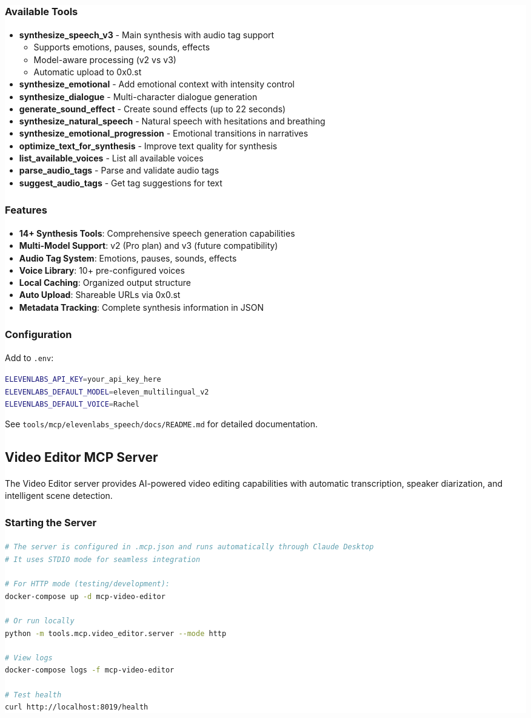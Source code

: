 ### Available Tools

- **synthesize_speech_v3** - Main synthesis with audio tag support
  - Supports emotions, pauses, sounds, effects
  - Model-aware processing (v2 vs v3)
  - Automatic upload to 0x0.st
- **synthesize_emotional** - Add emotional context with intensity control
- **synthesize_dialogue** - Multi-character dialogue generation
- **generate_sound_effect** - Create sound effects (up to 22 seconds)
- **synthesize_natural_speech** - Natural speech with hesitations and breathing
- **synthesize_emotional_progression** - Emotional transitions in narratives
- **optimize_text_for_synthesis** - Improve text quality for synthesis
- **list_available_voices** - List all available voices
- **parse_audio_tags** - Parse and validate audio tags
- **suggest_audio_tags** - Get tag suggestions for text

### Features

- **14+ Synthesis Tools**: Comprehensive speech generation capabilities
- **Multi-Model Support**: v2 (Pro plan) and v3 (future compatibility)
- **Audio Tag System**: Emotions, pauses, sounds, effects
- **Voice Library**: 10+ pre-configured voices
- **Local Caching**: Organized output structure
- **Auto Upload**: Shareable URLs via 0x0.st
- **Metadata Tracking**: Complete synthesis information in JSON

### Configuration

Add to `.env`:
```bash
ELEVENLABS_API_KEY=your_api_key_here
ELEVENLABS_DEFAULT_MODEL=eleven_multilingual_v2
ELEVENLABS_DEFAULT_VOICE=Rachel
```

See `tools/mcp/elevenlabs_speech/docs/README.md` for detailed documentation.

## Video Editor MCP Server

The Video Editor server provides AI-powered video editing capabilities with automatic transcription, speaker diarization, and intelligent scene detection.

### Starting the Server

```bash
# The server is configured in .mcp.json and runs automatically through Claude Desktop
# It uses STDIO mode for seamless integration

# For HTTP mode (testing/development):
docker-compose up -d mcp-video-editor

# Or run locally
python -m tools.mcp.video_editor.server --mode http

# View logs
docker-compose logs -f mcp-video-editor

# Test health
curl http://localhost:8019/health
```
